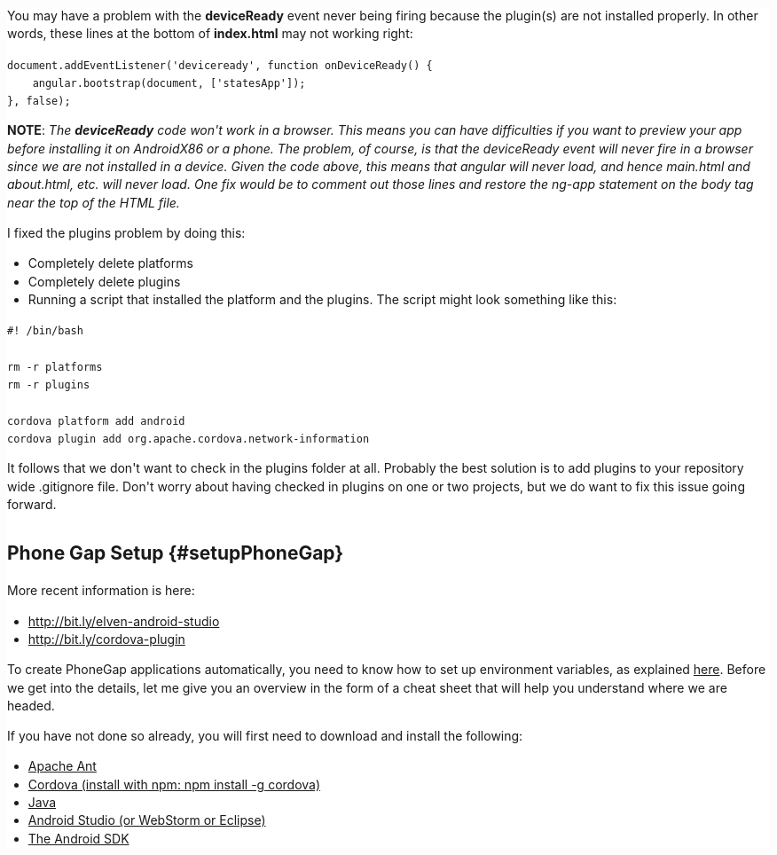 You may have a problem with the **deviceReady** event never being firing because the plugin(s) are not installed properly. In other words, these lines at the bottom of **index.html** may not working right:

 
```
document.addEventListener('deviceready', function onDeviceReady() {
    angular.bootstrap(document, ['statesApp']);
}, false);
```
 

**NOTE**: *The **deviceReady** code won't work in a browser. This means you can have difficulties if you want to preview your app before installing it on AndroidX86 or a phone. The problem, of course, is that the deviceReady event will never fire in a browser since we are not installed in a device. Given the code above, this means that angular will never load, and hence main.html and about.html, etc. will never load. One fix would be to comment out those lines and restore the ng-app statement on the body tag near the top of the HTML file.*

I fixed the plugins problem by doing this:

- Completely delete platforms
- Completely delete plugins
- Running a script that installed the platform and the plugins. The script might look something like this:

```
#! /bin/bash

rm -r platforms
rm -r plugins

cordova platform add android
cordova plugin add org.apache.cordova.network-information
```

It follows that we don't want to check in the plugins folder at all. Probably the best solution is to add plugins to your repository wide .gitignore file. Don't worry about having checked in plugins on one or two projects, but we do want to fix this issue going forward.

Phone Gap Setup {#setupPhoneGap}
---------------

More recent information is here:

 - <http://bit.ly/elven-android-studio>
 - <http://bit.ly/cordova-plugin>

To create PhoneGap applications automatically, you need to know how to
set up environment variables, as explained
[here](http://www.elvenware.com/charlie/os/windows/faq.html#environment).
Before we get into the details, let me give you an overview in the form
of a cheat sheet that will help you understand where we are headed.

If you have not done so already, you will first need to download and
install the following:

- [Apache Ant](http://ant.apache.org/bindownload.cgi)
- [Cordova (install with npm: npm install -g cordova)](http://cordova.apache.org/#download)
- [Java](http://www.oracle.com/technetwork/java/javase/downloads/index.html)
- [Android Studio (or WebStorm or Eclipse)](http://developer.android.com/sdk/installing/bundle.html)
- [The Android SDK](http://developer.android.com/sdk/index.html)
